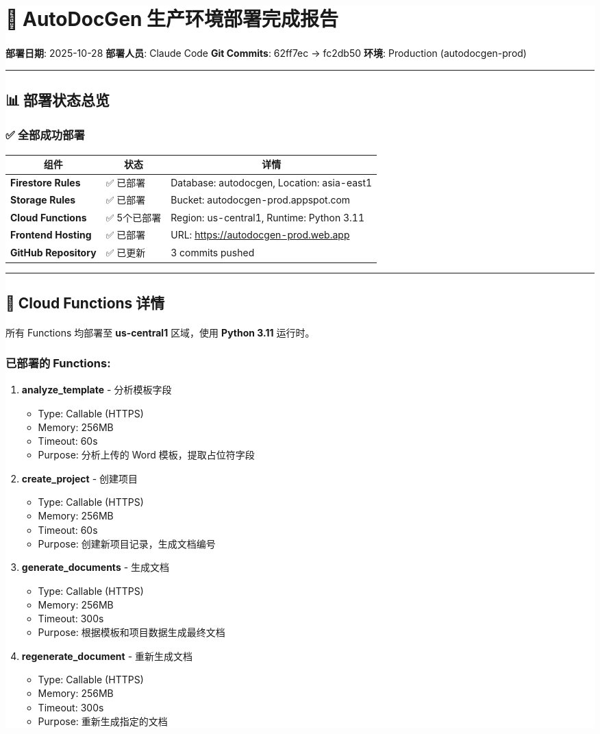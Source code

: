 # 🎉 AutoDocGen 生产环境部署完成报告

**部署日期**: 2025-10-28
**部署人员**: Claude Code
**Git Commits**: 62ff7ec → fc2db50
**环境**: Production (autodocgen-prod)

---

## 📊 部署状态总览

### ✅ 全部成功部署

| 组件 | 状态 | 详情 |
|------|------|------|
| **Firestore Rules** | ✅ 已部署 | Database: autodocgen, Location: asia-east1 |
| **Storage Rules** | ✅ 已部署 | Bucket: autodocgen-prod.appspot.com |
| **Cloud Functions** | ✅ 5个已部署 | Region: us-central1, Runtime: Python 3.11 |
| **Frontend Hosting** | ✅ 已部署 | URL: https://autodocgen-prod.web.app |
| **GitHub Repository** | ✅ 已更新 | 3 commits pushed |

---

## 🔧 Cloud Functions 详情

所有 Functions 均部署至 **us-central1** 区域，使用 **Python 3.11** 运行时。

### 已部署的 Functions:

1. **analyze_template** - 分析模板字段
   - Type: Callable (HTTPS)
   - Memory: 256MB
   - Timeout: 60s
   - Purpose: 分析上传的 Word 模板，提取占位符字段

2. **create_project** - 创建项目
   - Type: Callable (HTTPS)
   - Memory: 256MB
   - Timeout: 60s
   - Purpose: 创建新项目记录，生成文档编号

3. **generate_documents** - 生成文档
   - Type: Callable (HTTPS)
   - Memory: 256MB
   - Timeout: 300s
   - Purpose: 根据模板和项目数据生成最终文档

4. **regenerate_document** - 重新生成文档
   - Type: Callable (HTTPS)
   - Memory: 256MB
   - Timeout: 300s
   - Purpose: 重新生成指定的文档
